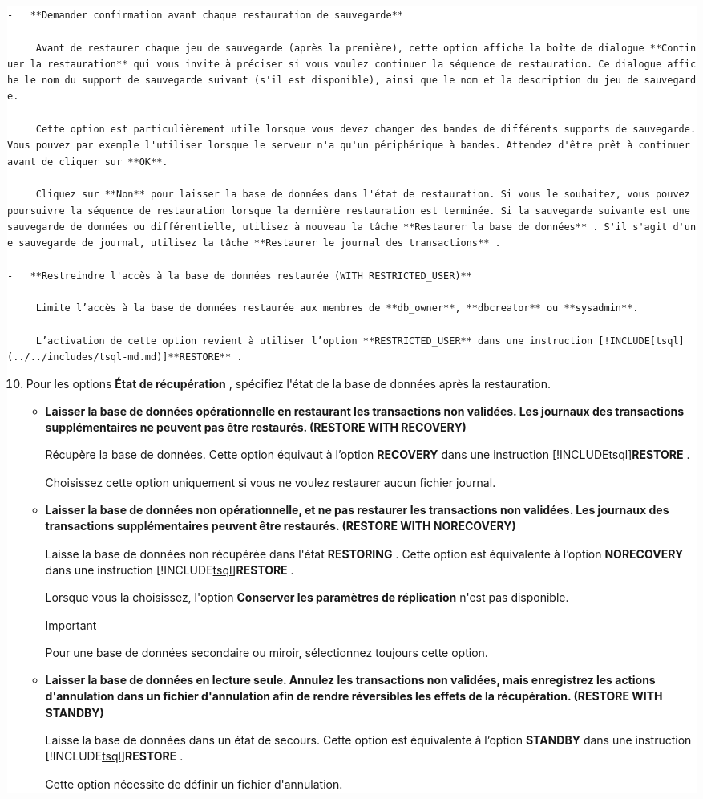     -   **Demander confirmation avant chaque restauration de sauvegarde**  
  
         Avant de restaurer chaque jeu de sauvegarde (après la première), cette option affiche la boîte de dialogue **Continuer la restauration** qui vous invite à préciser si vous voulez continuer la séquence de restauration. Ce dialogue affiche le nom du support de sauvegarde suivant (s'il est disponible), ainsi que le nom et la description du jeu de sauvegarde.  
  
         Cette option est particulièrement utile lorsque vous devez changer des bandes de différents supports de sauvegarde. Vous pouvez par exemple l'utiliser lorsque le serveur n'a qu'un périphérique à bandes. Attendez d'être prêt à continuer avant de cliquer sur **OK**.  
  
         Cliquez sur **Non** pour laisser la base de données dans l'état de restauration. Si vous le souhaitez, vous pouvez poursuivre la séquence de restauration lorsque la dernière restauration est terminée. Si la sauvegarde suivante est une sauvegarde de données ou différentielle, utilisez à nouveau la tâche **Restaurer la base de données** . S'il s'agit d'une sauvegarde de journal, utilisez la tâche **Restaurer le journal des transactions** .  
  
    -   **Restreindre l'accès à la base de données restaurée (WITH RESTRICTED_USER)**  
  
         Limite l’accès à la base de données restaurée aux membres de **db_owner**, **dbcreator** ou **sysadmin**.  
  
         L’activation de cette option revient à utiliser l’option **RESTRICTED_USER** dans une instruction [!INCLUDE[tsql](../../includes/tsql-md.md)]**RESTORE** .  
  
10. Pour les options **État de récupération** , spécifiez l'état de la base de données après la restauration.  
  
    -   **Laisser la base de données opérationnelle en restaurant les transactions non validées. Les journaux des transactions supplémentaires ne peuvent pas être restaurés. (RESTORE WITH RECOVERY)**  
  
         Récupère la base de données. Cette option équivaut à l’option **RECOVERY** dans une instruction [!INCLUDE[tsql](../../includes/tsql-md.md)]**RESTORE** .  
  
         Choisissez cette option uniquement si vous ne voulez restaurer aucun fichier journal.  
  
    -   **Laisser la base de données non opérationnelle, et ne pas restaurer les transactions non validées. Les journaux des transactions supplémentaires peuvent être restaurés. (RESTORE WITH NORECOVERY)**  
  
         Laisse la base de données non récupérée dans l'état **RESTORING** . Cette option est équivalente à l’option **NORECOVERY** dans une instruction [!INCLUDE[tsql](../../includes/tsql-md.md)]**RESTORE** .  
  
         Lorsque vous la choisissez, l'option **Conserver les paramètres de réplication** n'est pas disponible.  
  
        > [!IMPORTANT]  
        >  Pour une base de données secondaire ou miroir, sélectionnez toujours cette option.  
  
    -   **Laisser la base de données en lecture seule. Annulez les transactions non validées, mais enregistrez les actions d'annulation dans un fichier d'annulation afin de rendre réversibles les effets de la récupération. (RESTORE WITH STANDBY)**  
  
         Laisse la base de données dans un état de secours. Cette option est équivalente à l’option **STANDBY** dans une instruction [!INCLUDE[tsql](../../includes/tsql-md.md)]**RESTORE** .  
  
         Cette option nécessite de définir un fichier d'annulation.  
  